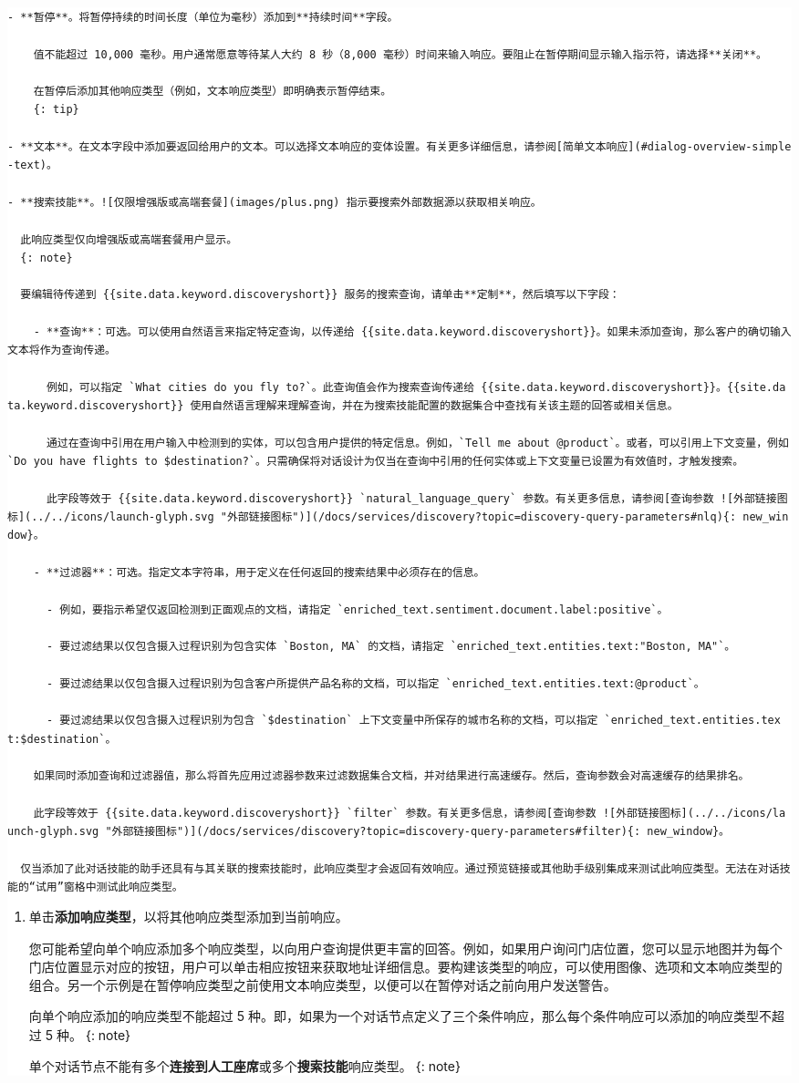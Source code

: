 
    - **暂停**。将暂停持续的时间长度（单位为毫秒）添加到**持续时间**字段。

        值不能超过 10,000 毫秒。用户通常愿意等待某人大约 8 秒（8,000 毫秒）时间来输入响应。要阻止在暂停期间显示输入指示符，请选择**关闭**。

        在暂停后添加其他响应类型（例如，文本响应类型）即明确表示暂停结束。
        {: tip}

    - **文本**。在文本字段中添加要返回给用户的文本。可以选择文本响应的变体设置。有关更多详细信息，请参阅[简单文本响应](#dialog-overview-simple-text)。

    - **搜索技能**。![仅限增强版或高端套餐](images/plus.png) 指示要搜索外部数据源以获取相关响应。

      此响应类型仅向增强版或高端套餐用户显示。
      {: note}

      要编辑待传递到 {{site.data.keyword.discoveryshort}} 服务的搜索查询，请单击**定制**，然后填写以下字段：

        - **查询**：可选。可以使用自然语言来指定特定查询，以传递给 {{site.data.keyword.discoveryshort}}。如果未添加查询，那么客户的确切输入文本将作为查询传递。

          例如，可以指定 `What cities do you fly to?`。此查询值会作为搜索查询传递给 {{site.data.keyword.discoveryshort}}。{{site.data.keyword.discoveryshort}} 使用自然语言理解来理解查询，并在为搜索技能配置的数据集合中查找有关该主题的回答或相关信息。

          通过在查询中引用在用户输入中检测到的实体，可以包含用户提供的特定信息。例如，`Tell me about @product`。或者，可以引用上下文变量，例如 `Do you have flights to $destination?`。只需确保将对话设计为仅当在查询中引用的任何实体或上下文变量已设置为有效值时，才触发搜索。

          此字段等效于 {{site.data.keyword.discoveryshort}} `natural_language_query` 参数。有关更多信息，请参阅[查询参数 ![外部链接图标](../../icons/launch-glyph.svg "外部链接图标")](/docs/services/discovery?topic=discovery-query-parameters#nlq){: new_window}。

        - **过滤器**：可选。指定文本字符串，用于定义在任何返回的搜索结果中必须存在的信息。

          - 例如，要指示希望仅返回检测到正面观点的文档，请指定 `enriched_text.sentiment.document.label:positive`。

          - 要过滤结果以仅包含摄入过程识别为包含实体 `Boston, MA` 的文档，请指定 `enriched_text.entities.text:"Boston, MA"`。

          - 要过滤结果以仅包含摄入过程识别为包含客户所提供产品名称的文档，可以指定 `enriched_text.entities.text:@product`。

          - 要过滤结果以仅包含摄入过程识别为包含 `$destination` 上下文变量中所保存的城市名称的文档，可以指定 `enriched_text.entities.text:$destination`。

        如果同时添加查询和过滤器值，那么将首先应用过滤器参数来过滤数据集合文档，并对结果进行高速缓存。然后，查询参数会对高速缓存的结果排名。 

        此字段等效于 {{site.data.keyword.discoveryshort}} `filter` 参数。有关更多信息，请参阅[查询参数 ![外部链接图标](../../icons/launch-glyph.svg "外部链接图标")](/docs/services/discovery?topic=discovery-query-parameters#filter){: new_window}。

      仅当添加了此对话技能的助手还具有与其关联的搜索技能时，此响应类型才会返回有效响应。通过预览链接或其他助手级别集成来测试此响应类型。无法在对话技能的“试用”窗格中测试此响应类型。

1.  单击**添加响应类型**，以将其他响应类型添加到当前响应。

    您可能希望向单个响应添加多个响应类型，以向用户查询提供更丰富的回答。例如，如果用户询问门店位置，您可以显示地图并为每个门店位置显示对应的按钮，用户可以单击相应按钮来获取地址详细信息。要构建该类型的响应，可以使用图像、选项和文本响应类型的组合。另一个示例是在暂停响应类型之前使用文本响应类型，以便可以在暂停对话之前向用户发送警告。

    向单个响应添加的响应类型不能超过 5 种。即，如果为一个对话节点定义了三个条件响应，那么每个条件响应可以添加的响应类型不超过 5 种。
    {: note}

    单个对话节点不能有多个**连接到人工座席**或多个**搜索技能**响应类型。
    {: note}
